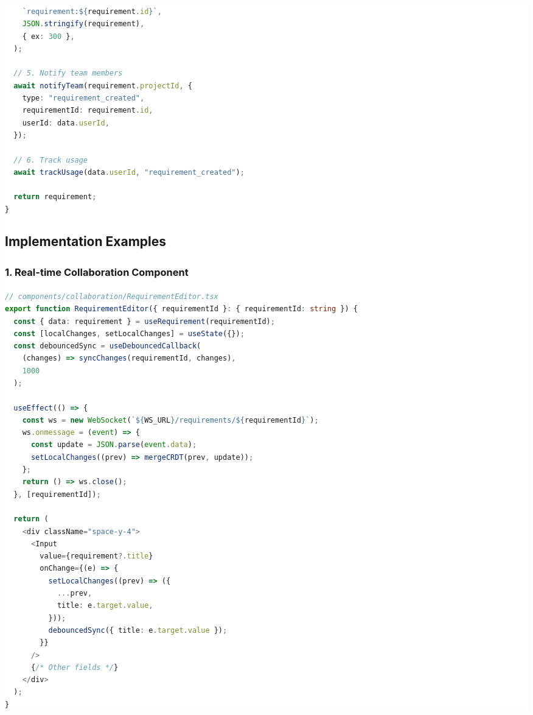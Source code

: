 ```typescript
    `requirement:${requirement.id}`,
    JSON.stringify(requirement),
    { ex: 300 },
  );

  // 5. Notify team members
  await notifyTeam(requirement.projectId, {
    type: "requirement_created",
    requirementId: requirement.id,
    userId: data.userId,
  });

  // 6. Track usage
  await trackUsage(data.userId, "requirement_created");

  return requirement;
}
```

## Implementation Examples

### 1. Real-time Collaboration Component

```typescript
// components/collaboration/RequirementEditor.tsx
export function RequirementEditor({ requirementId }: { requirementId: string }) {
  const { data: requirement } = useRequirement(requirementId);
  const [localChanges, setLocalChanges] = useState({});
  const debouncedSync = useDebouncedCallback(
    (changes) => syncChanges(requirementId, changes),
    1000
  );

  useEffect(() => {
    const ws = new WebSocket(`${WS_URL}/requirements/${requirementId}`);
    ws.onmessage = (event) => {
      const update = JSON.parse(event.data);
      setLocalChanges((prev) => mergeCRDT(prev, update));
    };
    return () => ws.close();
  }, [requirementId]);

  return (
    <div className="space-y-4">
      <Input
        value={requirement?.title}
        onChange={(e) => {
          setLocalChanges((prev) => ({
            ...prev,
            title: e.target.value,
          }));
          debouncedSync({ title: e.target.value });
        }}
      />
      {/* Other fields */}
    </div>
  );
}
```
